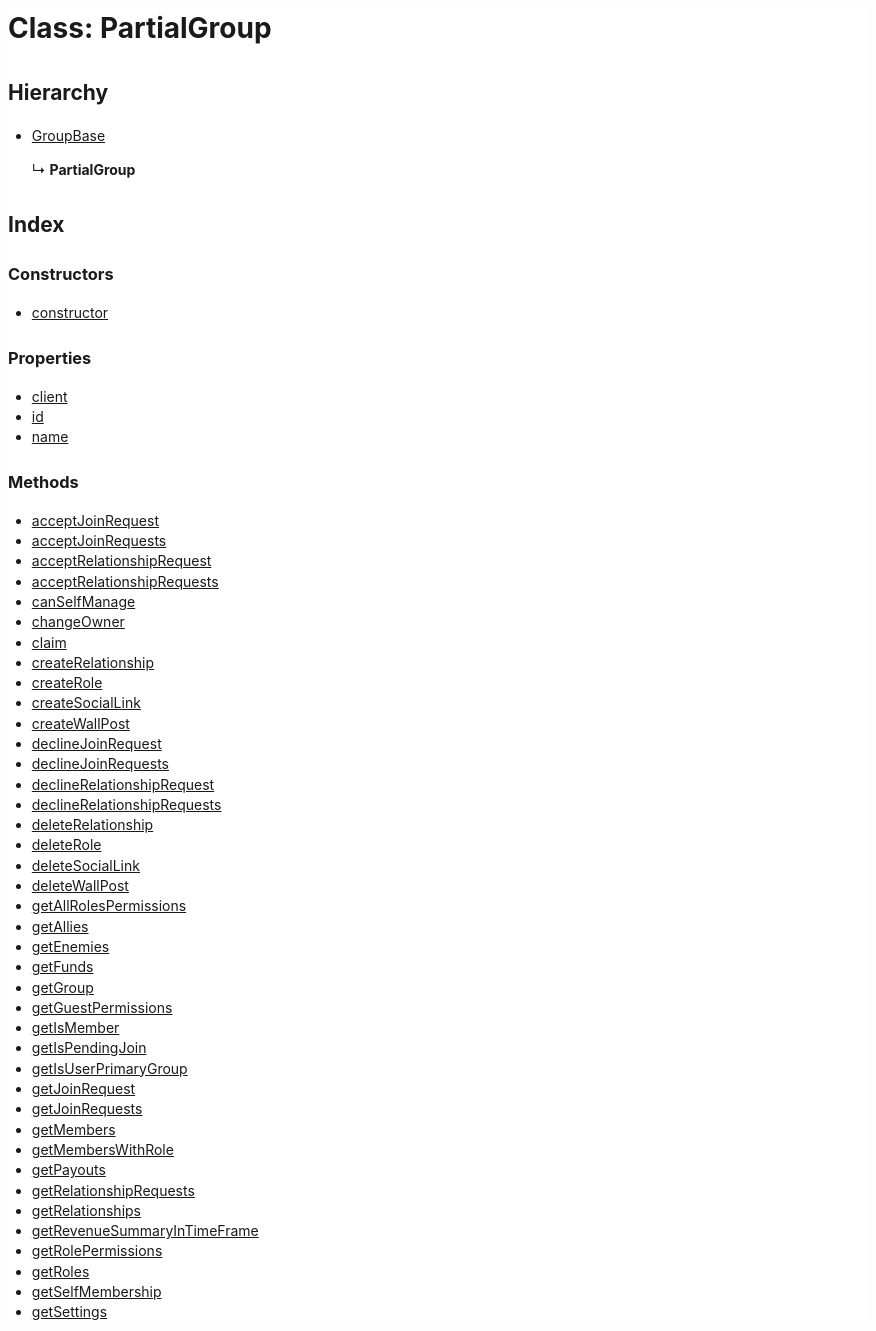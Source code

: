 
# Class: PartialGroup

## Hierarchy

* [GroupBase](_structures_group_.groupbase.md)

  ↳ **PartialGroup**

## Index

### Constructors

* [constructor](_structures_group_.partialgroup.md#constructor)

### Properties

* [client](_structures_group_.partialgroup.md#client)
* [id](_structures_group_.partialgroup.md#id)
* [name](_structures_group_.partialgroup.md#name)

### Methods

* [acceptJoinRequest](_structures_group_.partialgroup.md#acceptjoinrequest)
* [acceptJoinRequests](_structures_group_.partialgroup.md#acceptjoinrequests)
* [acceptRelationshipRequest](_structures_group_.partialgroup.md#acceptrelationshiprequest)
* [acceptRelationshipRequests](_structures_group_.partialgroup.md#acceptrelationshiprequests)
* [canSelfManage](_structures_group_.partialgroup.md#canselfmanage)
* [changeOwner](_structures_group_.partialgroup.md#changeowner)
* [claim](_structures_group_.partialgroup.md#claim)
* [createRelationship](_structures_group_.partialgroup.md#createrelationship)
* [createRole](_structures_group_.partialgroup.md#createrole)
* [createSocialLink](_structures_group_.partialgroup.md#createsociallink)
* [createWallPost](_structures_group_.partialgroup.md#createwallpost)
* [declineJoinRequest](_structures_group_.partialgroup.md#declinejoinrequest)
* [declineJoinRequests](_structures_group_.partialgroup.md#declinejoinrequests)
* [declineRelationshipRequest](_structures_group_.partialgroup.md#declinerelationshiprequest)
* [declineRelationshipRequests](_structures_group_.partialgroup.md#declinerelationshiprequests)
* [deleteRelationship](_structures_group_.partialgroup.md#deleterelationship)
* [deleteRole](_structures_group_.partialgroup.md#deleterole)
* [deleteSocialLink](_structures_group_.partialgroup.md#deletesociallink)
* [deleteWallPost](_structures_group_.partialgroup.md#deletewallpost)
* [getAllRolesPermissions](_structures_group_.partialgroup.md#getallrolespermissions)
* [getAllies](_structures_group_.partialgroup.md#getallies)
* [getEnemies](_structures_group_.partialgroup.md#getenemies)
* [getFunds](_structures_group_.partialgroup.md#getfunds)
* [getGroup](_structures_group_.partialgroup.md#getgroup)
* [getGuestPermissions](_structures_group_.partialgroup.md#getguestpermissions)
* [getIsMember](_structures_group_.partialgroup.md#getismember)
* [getIsPendingJoin](_structures_group_.partialgroup.md#getispendingjoin)
* [getIsUserPrimaryGroup](_structures_group_.partialgroup.md#getisuserprimarygroup)
* [getJoinRequest](_structures_group_.partialgroup.md#getjoinrequest)
* [getJoinRequests](_structures_group_.partialgroup.md#getjoinrequests)
* [getMembers](_structures_group_.partialgroup.md#getmembers)
* [getMembersWithRole](_structures_group_.partialgroup.md#getmemberswithrole)
* [getPayouts](_structures_group_.partialgroup.md#getpayouts)
* [getRelationshipRequests](_structures_group_.partialgroup.md#getrelationshiprequests)
* [getRelationships](_structures_group_.partialgroup.md#getrelationships)
* [getRevenueSummaryInTimeFrame](_structures_group_.partialgroup.md#getrevenuesummaryintimeframe)
* [getRolePermissions](_structures_group_.partialgroup.md#getrolepermissions)
* [getRoles](_structures_group_.partialgroup.md#getroles)
* [getSelfMembership](_structures_group_.partialgroup.md#getselfmembership)
* [getSettings](_structures_group_.partialgroup.md#getsettings)